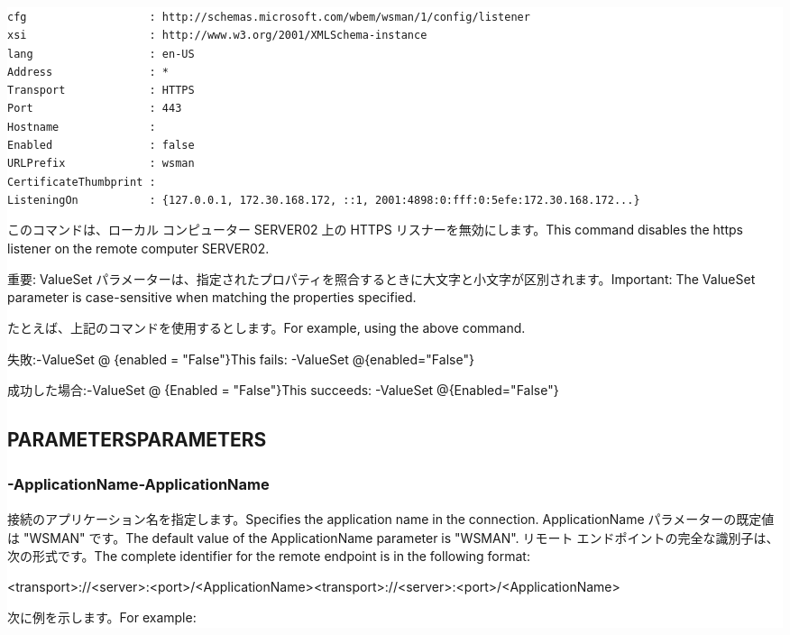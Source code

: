 ```Output
cfg                   : http://schemas.microsoft.com/wbem/wsman/1/config/listener
xsi                   : http://www.w3.org/2001/XMLSchema-instance
lang                  : en-US
Address               : *
Transport             : HTTPS
Port                  : 443
Hostname              :
Enabled               : false
URLPrefix             : wsman
CertificateThumbprint :
ListeningOn           : {127.0.0.1, 172.30.168.172, ::1, 2001:4898:0:fff:0:5efe:172.30.168.172...}
```

<span data-ttu-id="82f49-126">このコマンドは、ローカル コンピューター SERVER02 上の HTTPS リスナーを無効にします。</span><span class="sxs-lookup"><span data-stu-id="82f49-126">This command disables the https listener on the remote computer SERVER02.</span></span>

<span data-ttu-id="82f49-127">重要: ValueSet パラメーターは、指定されたプロパティを照合するときに大文字と小文字が区別されます。</span><span class="sxs-lookup"><span data-stu-id="82f49-127">Important: The ValueSet parameter is case-sensitive when matching the properties specified.</span></span>

<span data-ttu-id="82f49-128">たとえば、上記のコマンドを使用するとします。</span><span class="sxs-lookup"><span data-stu-id="82f49-128">For example, using the above command.</span></span>

<span data-ttu-id="82f49-129">失敗:-ValueSet @ {enabled = "False"}</span><span class="sxs-lookup"><span data-stu-id="82f49-129">This fails:     -ValueSet @{enabled="False"}</span></span>

<span data-ttu-id="82f49-130">成功した場合:-ValueSet @ {Enabled = "False"}</span><span class="sxs-lookup"><span data-stu-id="82f49-130">This succeeds:  -ValueSet @{Enabled="False"}</span></span>

## <span data-ttu-id="82f49-131">PARAMETERS</span><span class="sxs-lookup"><span data-stu-id="82f49-131">PARAMETERS</span></span>

### <span data-ttu-id="82f49-132">-ApplicationName</span><span class="sxs-lookup"><span data-stu-id="82f49-132">-ApplicationName</span></span>

<span data-ttu-id="82f49-133">接続のアプリケーション名を指定します。</span><span class="sxs-lookup"><span data-stu-id="82f49-133">Specifies the application name in the connection.</span></span>
<span data-ttu-id="82f49-134">ApplicationName パラメーターの既定値は "WSMAN" です。</span><span class="sxs-lookup"><span data-stu-id="82f49-134">The default value of the ApplicationName parameter is "WSMAN".</span></span>
<span data-ttu-id="82f49-135">リモート エンドポイントの完全な識別子は、次の形式です。</span><span class="sxs-lookup"><span data-stu-id="82f49-135">The complete identifier for the remote endpoint is in the following format:</span></span>

<span data-ttu-id="82f49-136">\<transport\>://\<server\>:\<port\>/\<ApplicationName\></span><span class="sxs-lookup"><span data-stu-id="82f49-136">\<transport\>://\<server\>:\<port\>/\<ApplicationName\></span></span>

<span data-ttu-id="82f49-137">次に例を示します。</span><span class="sxs-lookup"><span data-stu-id="82f49-137">For example:</span></span>
